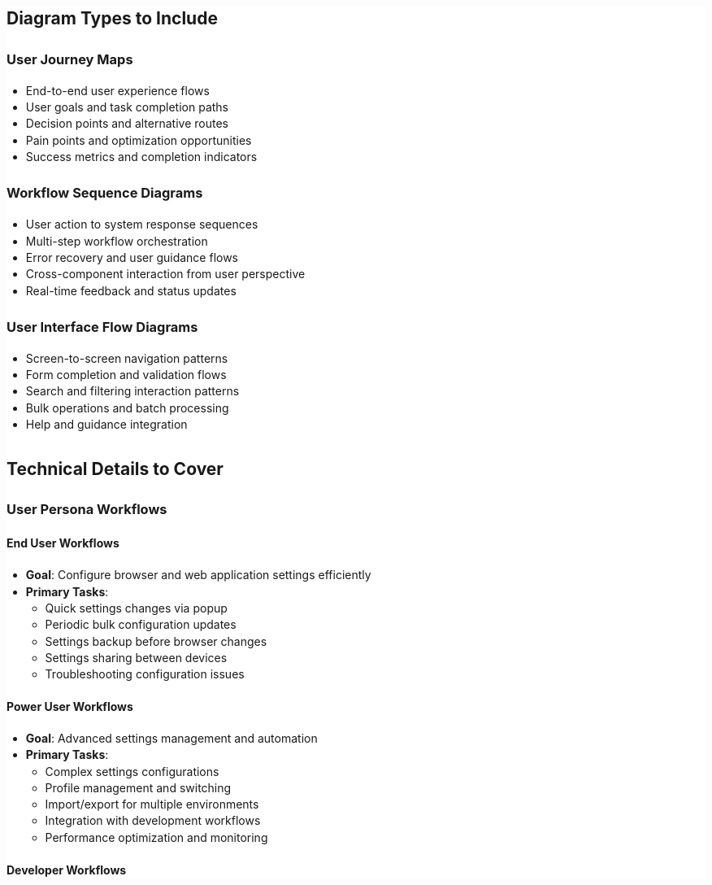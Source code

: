 ## Diagram Types to Include

### User Journey Maps

- End-to-end user experience flows
- User goals and task completion paths
- Decision points and alternative routes
- Pain points and optimization opportunities
- Success metrics and completion indicators

### Workflow Sequence Diagrams

- User action to system response sequences
- Multi-step workflow orchestration
- Error recovery and user guidance flows
- Cross-component interaction from user perspective
- Real-time feedback and status updates

### User Interface Flow Diagrams

- Screen-to-screen navigation patterns
- Form completion and validation flows
- Search and filtering interaction patterns
- Bulk operations and batch processing
- Help and guidance integration

## Technical Details to Cover

### User Persona Workflows

#### End User Workflows

- **Goal**: Configure browser and web application settings efficiently
- **Primary Tasks**:
  - Quick settings changes via popup
  - Periodic bulk configuration updates
  - Settings backup before browser changes
  - Settings sharing between devices
  - Troubleshooting configuration issues

#### Power User Workflows

- **Goal**: Advanced settings management and automation
- **Primary Tasks**:
  - Complex settings configurations
  - Profile management and switching
  - Import/export for multiple environments
  - Integration with development workflows
  - Performance optimization and monitoring

#### Developer Workflows
